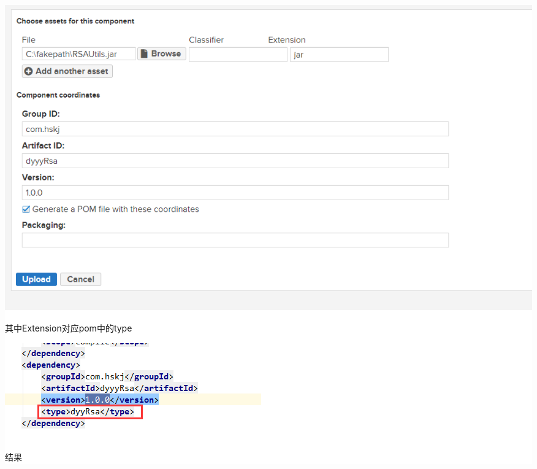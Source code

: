 ![image-20240617152635337](2024-06-17.assets/image-20240617152635337.png)

其中Extension对应pom中的type

![image-20240617152648177](2024-06-17.assets/image-20240617152648177.png)

结果
